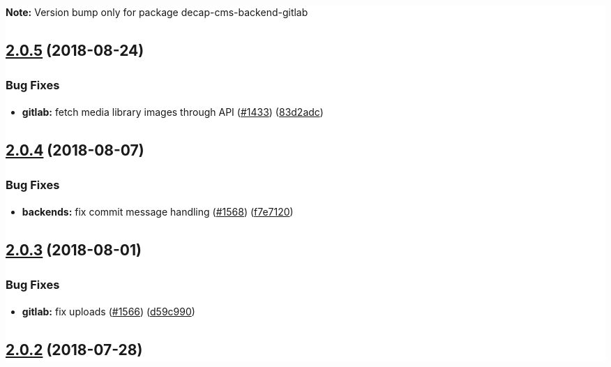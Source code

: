 


**Note:** Version bump only for package decap-cms-backend-gitlab

<a name="2.0.5"></a>
## [2.0.5](https://github.com/decaporg/decap-cms/tree/master/packages/decap-cms-backend-gitlab/compare/decap-cms-backend-gitlab@2.0.4...decap-cms-backend-gitlab@2.0.5) (2018-08-24)


### Bug Fixes

* **gitlab:** fetch media library images through API ([#1433](https://github.com/decaporg/decap-cms/tree/master/packages/decap-cms-backend-gitlab/issues/1433)) ([83d2adc](https://github.com/decaporg/decap-cms/tree/master/packages/decap-cms-backend-gitlab/commit/83d2adc))




<a name="2.0.4"></a>
## [2.0.4](https://github.com/decaporg/decap-cms/tree/master/packages/decap-cms-backend-gitlab/compare/decap-cms-backend-gitlab@2.0.3...decap-cms-backend-gitlab@2.0.4) (2018-08-07)


### Bug Fixes

* **backends:** fix commit message handling ([#1568](https://github.com/decaporg/decap-cms/tree/master/packages/decap-cms-backend-gitlab/issues/1568)) ([f7e7120](https://github.com/decaporg/decap-cms/tree/master/packages/decap-cms-backend-gitlab/commit/f7e7120))




<a name="2.0.3"></a>
## [2.0.3](https://github.com/decaporg/decap-cms/tree/master/packages/decap-cms-backend-gitlab/compare/decap-cms-backend-gitlab@2.0.2...decap-cms-backend-gitlab@2.0.3) (2018-08-01)


### Bug Fixes

* **gitlab:** fix uploads ([#1566](https://github.com/decaporg/decap-cms/tree/master/packages/decap-cms-backend-gitlab/issues/1566)) ([d59c990](https://github.com/decaporg/decap-cms/tree/master/packages/decap-cms-backend-gitlab/commit/d59c990))




<a name="2.0.2"></a>
## [2.0.2](https://github.com/decaporg/decap-cms/tree/master/packages/decap-cms-backend-gitlab/compare/decap-cms-backend-gitlab@2.0.1...decap-cms-backend-gitlab@2.0.2) (2018-07-28)
